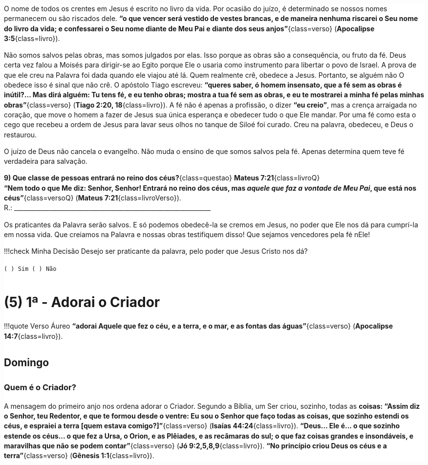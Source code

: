 O nome de todos os crentes em Jesus é escrito no livro da vida. Por ocasião do juízo, é determinado se nossos nomes permanecem ou são riscados dele. **“o que vencer será vestido de vestes brancas, e de maneira nenhuma riscarei o Seu nome do livro da vida; e confessarei o Seu nome diante de Meu Pai e diante dos seus anjos”**{class=verso} (**Apocalipse 3:5**{class=livro}).

Não somos salvos pelas obras, mas somos julgados por elas. Isso porque as obras são a consequência, ou fruto da fé. Deus certa vez falou a Moisés para dirigir-se ao Egito porque Ele o usaria como instrumento para libertar o povo de Israel. A prova de que ele creu na Palavra foi dada quando ele viajou até lá. Quem realmente crê, obedece a Jesus. Portanto, se alguém não O obedece isso é sinal que não crê. O apóstolo Tiago escreveu: **“queres saber, ó homem insensato, que a fé sem as obras é inútil?... Mas dirá alguém: Tu tens fé, e eu tenho obras; mostra a tua fé sem as obras, e eu te mostrarei a minha fé pelas minhas obras”**{class=verso} (**Tiago 2:20, 18**{class=livro}). A fé não é apenas a profissão, o dizer **“eu creio”**, mas a crença arraigada no coração, que move o homem a fazer de Jesus sua única esperança e obedecer tudo o que Ele mandar. Por uma fé como esta o cego que recebeu a ordem de Jesus para lavar seus olhos no tanque de Siloé foi curado. Creu na palavra, obedeceu, e Deus o restaurou.

O juízo de Deus não cancela o evangelho. Não muda o ensino de que somos salvos pela fé. Apenas determina quem teve fé verdadeira para salvação.

**9) Que classe de pessoas entrará no reino dos céus?**{class=questao} **Mateus 7:21**{class=livroQ}  
**“Nem todo o que Me diz: Senhor, Senhor! Entrará no reino dos céus, mas _aquele que faz a vontade de Meu Pai_, que está nos céus”**{class=versoQ} (**Mateus 7:21**{class=livroVerso}).  
R.: _______________________________________________________________


Os praticantes da Palavra serão salvos. E só podemos obedecê-la se cremos em Jesus, no poder que Ele nos dá para cumprí-la em nossa vida. Que creiamos na Palavra e nossas obras testifiquem disso! Que sejamos vencedores pela fé nEle!

!!!check Minha Decisão
    Desejo ser praticante da palavra, pelo poder que Jesus Cristo nos dá?

    ( ) Sim ( ) Não

# (5) 1ª - Adorai o Criador

!!!quote Verso Áureo
	 **“adorai Aquele que fez o céu, e a terra, e o mar, e as fontas das águas”**{class=verso} (**Apocalipse 14:7**{class=livro}).

## Domingo

### Quem é o Criador?

A mensagem do primeiro anjo nos ordena adorar o Criador. Segundo a Bíblia, um Ser criou, sozinho, todas as **coisas: “Assim diz o Senhor, teu Redentor, e que te formou desde o ventre: Eu sou o Senhor que faço todas as coisas, que sozinho estendi os céus, e espraiei a terra [quem estava comigo?]”**{class=verso} (**Isaías 44:24**{class=livro}). **“Deus... Ele é... o que sozinho estende os céus... o que fez a Ursa, o Orion, e as Plêiades, e as recâmaras do sul; o que faz coisas grandes e insondáveis, e maravilhas que não se podem contar”**{class=verso} (**Jó 9:2,5,8,9**{class=livro}). **“No princípio criou Deus os céus e a terra”**{class=verso} (**Gênesis 1:1**{class=livro}).
